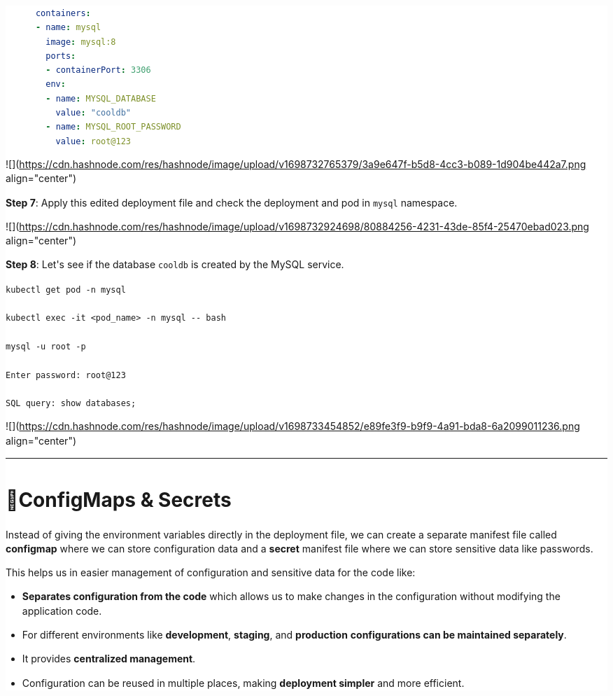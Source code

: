 ```yaml
      containers:
      - name: mysql
        image: mysql:8
        ports:
        - containerPort: 3306
        env:
        - name: MYSQL_DATABASE
          value: "cooldb"
        - name: MYSQL_ROOT_PASSWORD
          value: root@123
```

![](https://cdn.hashnode.com/res/hashnode/image/upload/v1698732765379/3a9e647f-b5d8-4cc3-b089-1d904be442a7.png align="center")

**Step 7**: Apply this edited deployment file and check the deployment and pod in `mysql` namespace.

![](https://cdn.hashnode.com/res/hashnode/image/upload/v1698732924698/80884256-4231-43de-85f4-25470ebad023.png align="center")

**Step 8**: Let's see if the database `cooldb` is created by the MySQL service.

```plaintext
kubectl get pod -n mysql

kubectl exec -it <pod_name> -n mysql -- bash

mysql -u root -p

Enter password: root@123

SQL query: show databases;
```

![](https://cdn.hashnode.com/res/hashnode/image/upload/v1698733454852/e89fe3f9-b9f9-4a91-bda8-6a2099011236.png align="center")

---

# 📍ConfigMaps & Secrets

Instead of giving the environment variables directly in the deployment file, we can create a separate manifest file called **configmap** where we can store configuration data and a **secret** manifest file where we can store sensitive data like passwords.

This helps us in easier management of configuration and sensitive data for the code like:

* **Separates configuration from the code** which allows us to make changes in the configuration without modifying the application code.
    
* For different environments like **development**, **staging**, and **production** **configurations can be maintained separately**.
    
* It provides **centralized management**.
    
* Configuration can be reused in multiple places, making **deployment simpler** and more efficient.
    